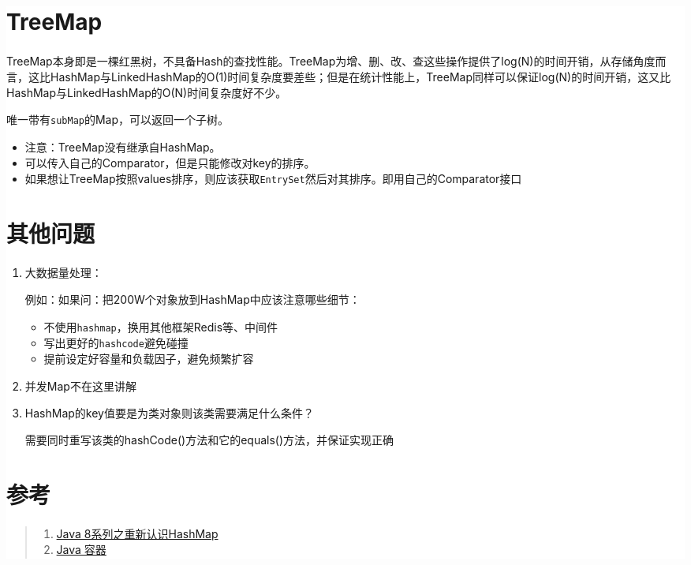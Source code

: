# TreeMap

TreeMap本身即是一棵红黑树，不具备Hash的查找性能。TreeMap为增、删、改、查这些操作提供了log(N)的时间开销，从存储角度而言，这比HashMap与LinkedHashMap的O(1)时间复杂度要差些；但是在统计性能上，TreeMap同样可以保证log(N)的时间开销，这又比HashMap与LinkedHashMap的O(N)时间复杂度好不少。

唯一带有`subMap`的Map，可以返回一个子树。

- 注意：TreeMap没有继承自HashMap。
- 可以传入自己的Comparator，但是只能修改对key的排序。
- 如果想让TreeMap按照values排序，则应该获取`EntrySet`然后对其排序。即用自己的Comparator接口

# 其他问题

1. 大数据量处理：

   例如：如果问：把200W个对象放到HashMap中应该注意哪些细节：

   - 不使用`hashmap`，换用其他框架Redis等、中间件
   - 写出更好的`hashcode`避免碰撞
   - 提前设定好容量和负载因子，避免频繁扩容

2. 并发Map不在这里讲解

3. HashMap的key值要是为类对象则该类需要满足什么条件？

   需要同时重写该类的hashCode()方法和它的equals()方法，并保证实现正确

# 参考

> 1. [Java 8系列之重新认识HashMap](https://tech.meituan.com/2016/06/24/java-hashmap.html)
> 2. [Java 容器](https://github.com/CyC2018/CS-Notes/blob/master/notes/Java%20%E5%AE%B9%E5%99%A8.md)

